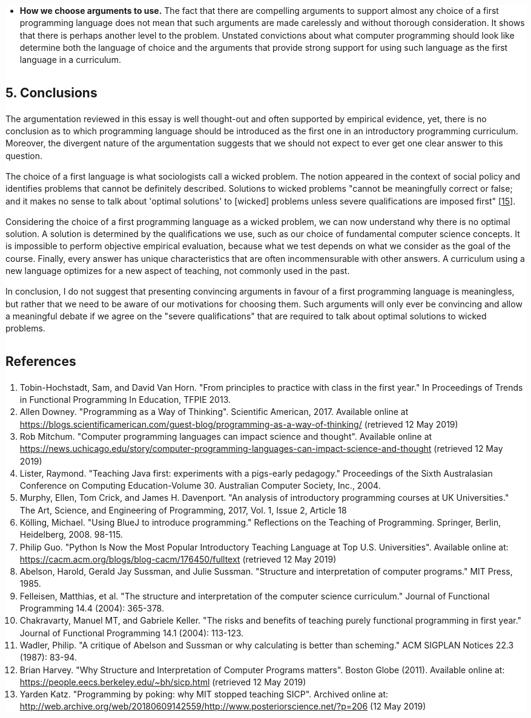 - **How we choose arguments to use.** The fact that there are compelling arguments to support almost any choice of a first programming language does not mean that such arguments are made carelessly and without thorough consideration. It shows that there is perhaps another level to the problem. Unstated convictions about what computer programming should look like determine both the language of choice and the arguments that provide strong support for using such language as the first language in a curriculum.

## 5. Conclusions
The argumentation reviewed in this essay is well thought-out and often supported by empirical evidence, yet, there is no conclusion as to which programming language should be introduced as the first one in an introductory programming curriculum. Moreover, the divergent nature of the argumentation suggests that we should not expect to ever get one clear answer to this question.

The choice of a first language is what sociologists call a wicked problem. The notion appeared in the context of social policy and identifies problems that cannot be definitely described. Solutions to wicked problems "cannot be meaningfully correct or false; and it makes no sense to talk about 'optimal solutions' to [wicked] problems unless severe qualifications are imposed first" [<a href="#refs">15</a>].

Considering the choice of a first programming language as a wicked problem, we can now understand why there is no optimal solution. A solution is determined by the qualifications we use, such as our choice of fundamental computer science concepts. It is impossible to perform objective empirical evaluation, because what we test depends on what we consider as the goal of the course. Finally, every answer has unique characteristics that are often incommensurable with other answers. A curriculum using a new language optimizes for a new aspect of teaching, not commonly used in the past.

In conclusion, I do not suggest that presenting convincing arguments in favour of a first programming language is meaningless, but rather that we need to be aware of our motivations for choosing them. Such arguments will only ever be convincing and allow a meaningful debate if we agree on the "severe qualifications" that are required to talk about optimal solutions to wicked problems.

## <a name="refs">References</a>

 1. Tobin-Hochstadt, Sam, and David Van Horn. "From principles to practice with class in the first year." In Proceedings of Trends in Functional Programming In Education, TFPIE 2013.
 1. Allen Downey. "Programming as a Way of Thinking". Scientific American, 2017. Available online at https://blogs.scientificamerican.com/guest-blog/programming-as-a-way-of-thinking/ (retrieved 12 May 2019)
 1. Rob Mitchum. "Computer programming languages can impact science and thought". Available online at https://news.uchicago.edu/story/computer-programming-languages-can-impact-science-and-thought (retrieved 12 May 2019)
 1. Lister, Raymond. "Teaching Java first: experiments with a pigs-early pedagogy." Proceedings of the Sixth Australasian Conference on Computing Education-Volume 30. Australian Computer Society, Inc., 2004.
 1. Murphy, Ellen, Tom Crick, and James H. Davenport. "An analysis of introductory programming courses at UK Universities." The Art, Science, and Engineering of Programming, 2017, Vol. 1, Issue 2, Article 18
 1. Kölling, Michael. "Using BlueJ to introduce programming." Reflections on the Teaching of Programming. Springer, Berlin, Heidelberg, 2008. 98-115.
 1. Philip Guo. "Python Is Now the Most Popular Introductory Teaching Language at Top U.S. Universities". Available online at: https://cacm.acm.org/blogs/blog-cacm/176450/fulltext (retrieved 12 May 2019)
 1. Abelson, Harold, Gerald Jay Sussman, and Julie Sussman. "Structure and interpretation of computer programs." MIT Press, 1985.
 1. Felleisen, Matthias, et al. "The structure and interpretation of the computer science curriculum." Journal of Functional Programming 14.4 (2004): 365-378.
 1. Chakravarty, Manuel MT, and Gabriele Keller. "The risks and benefits of teaching purely functional programming in first year." Journal of Functional Programming 14.1 (2004): 113-123.
 1. Wadler, Philip. "A critique of Abelson and Sussman or why calculating is better than scheming." ACM SIGPLAN Notices 22.3 (1987): 83-94.
 1. Brian Harvey. "Why Structure and Interpretation of Computer Programs matters". Boston Globe (2011). Available online at: https://people.eecs.berkeley.edu/~bh/sicp.html (retrieved 12 May 2019)
 1. Yarden Katz. "Programming by poking: why MIT stopped teaching SICP". Archived online at: http://web.archive.org/web/20180609142559/http://www.posteriorscience.net/?p=206 (12 May 2019)